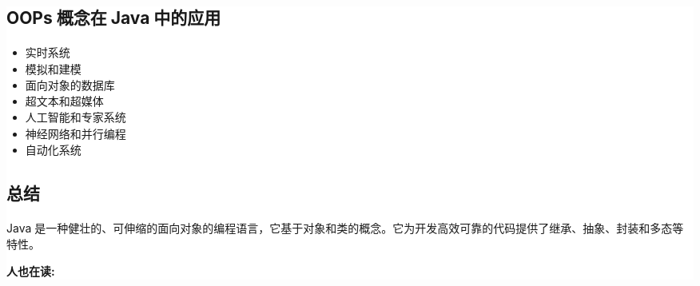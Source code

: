 ## **OOPs 概念在 Java 中的应用**

*   实时系统
*   模拟和建模
*   面向对象的数据库
*   超文本和超媒体
*   人工智能和专家系统
*   神经网络和并行编程
*   自动化系统

## **总结**

Java 是一种健壮的、可伸缩的面向对象的编程语言，它基于对象和类的概念。它为开发高效可靠的代码提供了继承、抽象、封装和多态等特性。

**人也在读:**